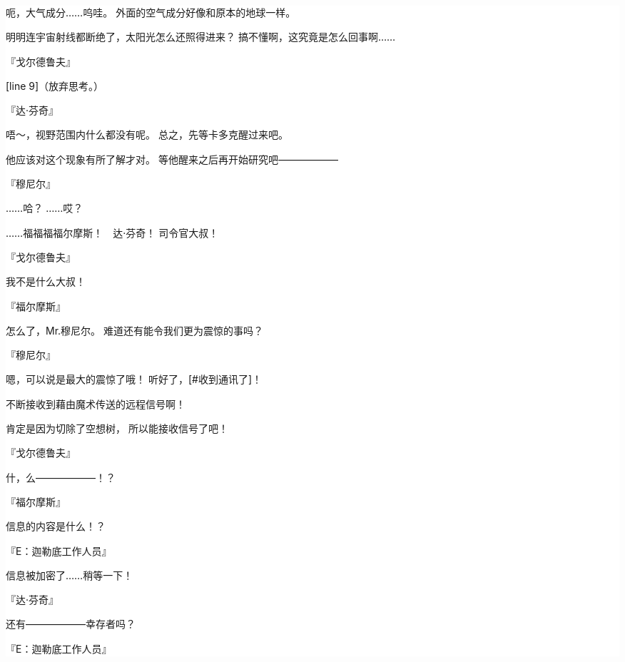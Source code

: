 呃，大气成分……呜哇。
外面的空气成分好像和原本的地球一样。

明明连宇宙射线都断绝了，太阳光怎么还照得进来？
搞不懂啊，这究竟是怎么回事啊……

『戈尔德鲁夫』

[line 9]（放弃思考。）

『达·芬奇』

唔～，视野范围内什么都没有呢。
总之，先等卡多克醒过来吧。

他应该对这个现象有所了解才对。
等他醒来之后再开始研究吧——————

『穆尼尔』

……哈？
……哎？

……福福福福尔摩斯！　达·芬奇！
司令官大叔！

『戈尔德鲁夫』

我不是什么大叔！

『福尔摩斯』

怎么了，Mr.穆尼尔。
难道还有能令我们更为震惊的事吗？

『穆尼尔』

嗯，可以说是最大的震惊了哦！
听好了，[#收到通讯了]！

不断接收到藉由魔术传送的远程信号啊！

肯定是因为切除了空想树，
所以能接收信号了吧！

『戈尔德鲁夫』

什，么——————！？

『福尔摩斯』

信息的内容是什么！？

『E：迦勒底工作人员』

信息被加密了……稍等一下！

『达·芬奇』

还有——————幸存者吗？

『E：迦勒底工作人员』
